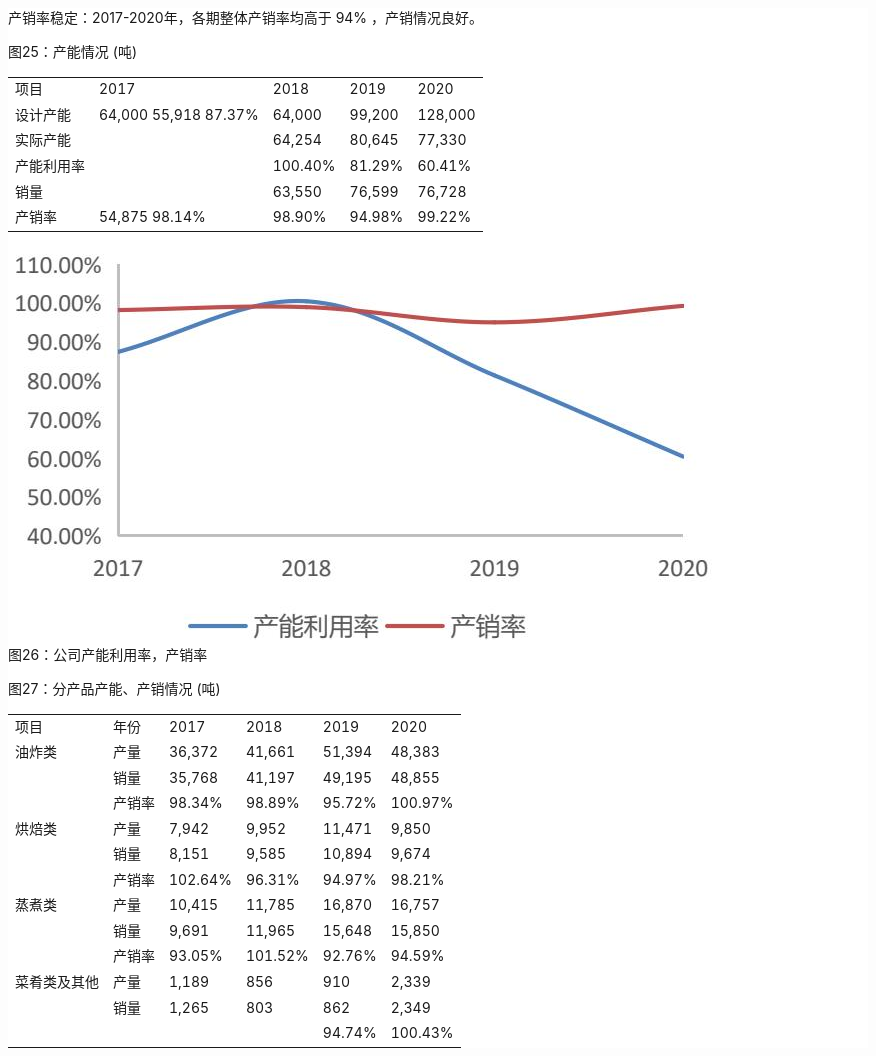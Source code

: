 产销率稳定：2017-2020年，各期整体产销率均高于 $94 \%$ ，产销情况良好。

图25：产能情况 (吨)  

<table><tr><td>项目</td><td>2017</td><td>2018</td><td>2019</td><td>2020</td></tr><tr><td>设计产能</td><td rowspan="4">64,000 55,918 87.37%</td><td>64,000</td><td>99,200</td><td>128,000</td></tr><tr><td>实际产能</td><td>64,254</td><td>80,645</td><td>77,330</td></tr><tr><td>产能利用率</td><td>100.40%</td><td>81.29%</td><td>60.41%</td></tr><tr><td>销量</td><td>63,550</td><td>76,599</td><td>76,728</td></tr><tr><td>产销率</td><td>54,875 98.14%</td><td>98.90%</td><td>94.98%</td><td>99.22%</td></tr></table>

![](images/dda7a57d21af8bf84be89518c76171375da3cbe444170fc6f1f9e54733fbd247.jpg)  
图26：公司产能利用率，产销率

图27：分产品产能、产销情况 (吨)  

<table><tr><td>项目</td><td>年份</td><td>2017</td><td>2018</td><td>2019</td><td>2020</td></tr><tr><td rowspan="3">油炸类</td><td>产量</td><td>36,372</td><td>41,661</td><td>51,394</td><td>48,383</td></tr><tr><td>销量</td><td>35,768</td><td>41,197</td><td>49,195</td><td>48,855</td></tr><tr><td>产销率</td><td>98.34%</td><td>98.89%</td><td>95.72%</td><td>100.97%</td></tr><tr><td rowspan="3">烘焙类</td><td>产量</td><td>7,942</td><td>9,952</td><td>11,471</td><td>9,850</td></tr><tr><td>销量</td><td>8,151</td><td>9,585</td><td>10,894</td><td>9,674</td></tr><tr><td>产销率</td><td>102.64%</td><td>96.31%</td><td>94.97%</td><td>98.21%</td></tr><tr><td rowspan="3">蒸煮类</td><td>产量</td><td>10,415</td><td>11,785</td><td>16,870</td><td>16,757</td></tr><tr><td>销量</td><td>9,691</td><td>11,965</td><td>15,648</td><td>15,850</td></tr><tr><td>产销率</td><td>93.05%</td><td>101.52%</td><td>92.76%</td><td>94.59%</td></tr><tr><td rowspan="3">菜肴类及其他</td><td>产量</td><td>1,189</td><td>856</td><td>910</td><td>2,339</td></tr><tr><td>销量</td><td>1,265</td><td>803</td><td>862</td><td>2,349</td></tr><tr><td></td><td></td><td></td><td>94.74%</td><td>100.43%</td></tr></table>
